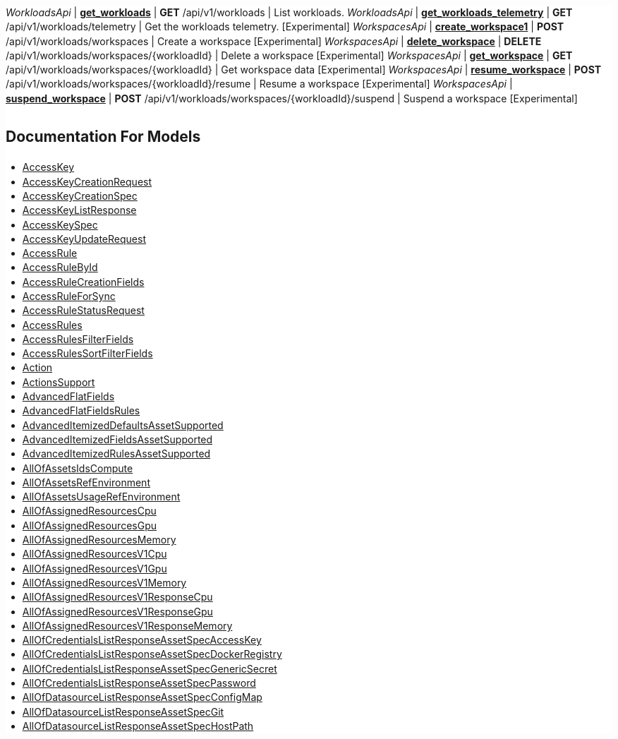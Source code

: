*WorkloadsApi* | [**get_workloads**](docs/WorkloadsApi.md#get_workloads) | **GET** /api/v1/workloads | List workloads.
*WorkloadsApi* | [**get_workloads_telemetry**](docs/WorkloadsApi.md#get_workloads_telemetry) | **GET** /api/v1/workloads/telemetry | Get the workloads telemetry. [Experimental]
*WorkspacesApi* | [**create_workspace1**](docs/WorkspacesApi.md#create_workspace1) | **POST** /api/v1/workloads/workspaces | Create a workspace [Experimental]
*WorkspacesApi* | [**delete_workspace**](docs/WorkspacesApi.md#delete_workspace) | **DELETE** /api/v1/workloads/workspaces/{workloadId} | Delete a workspace [Experimental]
*WorkspacesApi* | [**get_workspace**](docs/WorkspacesApi.md#get_workspace) | **GET** /api/v1/workloads/workspaces/{workloadId} | Get workspace data [Experimental]
*WorkspacesApi* | [**resume_workspace**](docs/WorkspacesApi.md#resume_workspace) | **POST** /api/v1/workloads/workspaces/{workloadId}/resume | Resume a workspace [Experimental]
*WorkspacesApi* | [**suspend_workspace**](docs/WorkspacesApi.md#suspend_workspace) | **POST** /api/v1/workloads/workspaces/{workloadId}/suspend | Suspend a workspace [Experimental]

## Documentation For Models

 - [AccessKey](docs/AccessKey.md)
 - [AccessKeyCreationRequest](docs/AccessKeyCreationRequest.md)
 - [AccessKeyCreationSpec](docs/AccessKeyCreationSpec.md)
 - [AccessKeyListResponse](docs/AccessKeyListResponse.md)
 - [AccessKeySpec](docs/AccessKeySpec.md)
 - [AccessKeyUpdateRequest](docs/AccessKeyUpdateRequest.md)
 - [AccessRule](docs/AccessRule.md)
 - [AccessRuleById](docs/AccessRuleById.md)
 - [AccessRuleCreationFields](docs/AccessRuleCreationFields.md)
 - [AccessRuleForSync](docs/AccessRuleForSync.md)
 - [AccessRuleStatusRequest](docs/AccessRuleStatusRequest.md)
 - [AccessRules](docs/AccessRules.md)
 - [AccessRulesFilterFields](docs/AccessRulesFilterFields.md)
 - [AccessRulesSortFilterFields](docs/AccessRulesSortFilterFields.md)
 - [Action](docs/Action.md)
 - [ActionsSupport](docs/ActionsSupport.md)
 - [AdvancedFlatFields](docs/AdvancedFlatFields.md)
 - [AdvancedFlatFieldsRules](docs/AdvancedFlatFieldsRules.md)
 - [AdvancedItemizedDefaultsAssetSupported](docs/AdvancedItemizedDefaultsAssetSupported.md)
 - [AdvancedItemizedFieldsAssetSupported](docs/AdvancedItemizedFieldsAssetSupported.md)
 - [AdvancedItemizedRulesAssetSupported](docs/AdvancedItemizedRulesAssetSupported.md)
 - [AllOfAssetsIdsCompute](docs/AllOfAssetsIdsCompute.md)
 - [AllOfAssetsRefEnvironment](docs/AllOfAssetsRefEnvironment.md)
 - [AllOfAssetsUsageRefEnvironment](docs/AllOfAssetsUsageRefEnvironment.md)
 - [AllOfAssignedResourcesCpu](docs/AllOfAssignedResourcesCpu.md)
 - [AllOfAssignedResourcesGpu](docs/AllOfAssignedResourcesGpu.md)
 - [AllOfAssignedResourcesMemory](docs/AllOfAssignedResourcesMemory.md)
 - [AllOfAssignedResourcesV1Cpu](docs/AllOfAssignedResourcesV1Cpu.md)
 - [AllOfAssignedResourcesV1Gpu](docs/AllOfAssignedResourcesV1Gpu.md)
 - [AllOfAssignedResourcesV1Memory](docs/AllOfAssignedResourcesV1Memory.md)
 - [AllOfAssignedResourcesV1ResponseCpu](docs/AllOfAssignedResourcesV1ResponseCpu.md)
 - [AllOfAssignedResourcesV1ResponseGpu](docs/AllOfAssignedResourcesV1ResponseGpu.md)
 - [AllOfAssignedResourcesV1ResponseMemory](docs/AllOfAssignedResourcesV1ResponseMemory.md)
 - [AllOfCredentialsListResponseAssetSpecAccessKey](docs/AllOfCredentialsListResponseAssetSpecAccessKey.md)
 - [AllOfCredentialsListResponseAssetSpecDockerRegistry](docs/AllOfCredentialsListResponseAssetSpecDockerRegistry.md)
 - [AllOfCredentialsListResponseAssetSpecGenericSecret](docs/AllOfCredentialsListResponseAssetSpecGenericSecret.md)
 - [AllOfCredentialsListResponseAssetSpecPassword](docs/AllOfCredentialsListResponseAssetSpecPassword.md)
 - [AllOfDatasourceListResponseAssetSpecConfigMap](docs/AllOfDatasourceListResponseAssetSpecConfigMap.md)
 - [AllOfDatasourceListResponseAssetSpecGit](docs/AllOfDatasourceListResponseAssetSpecGit.md)
 - [AllOfDatasourceListResponseAssetSpecHostPath](docs/AllOfDatasourceListResponseAssetSpecHostPath.md)